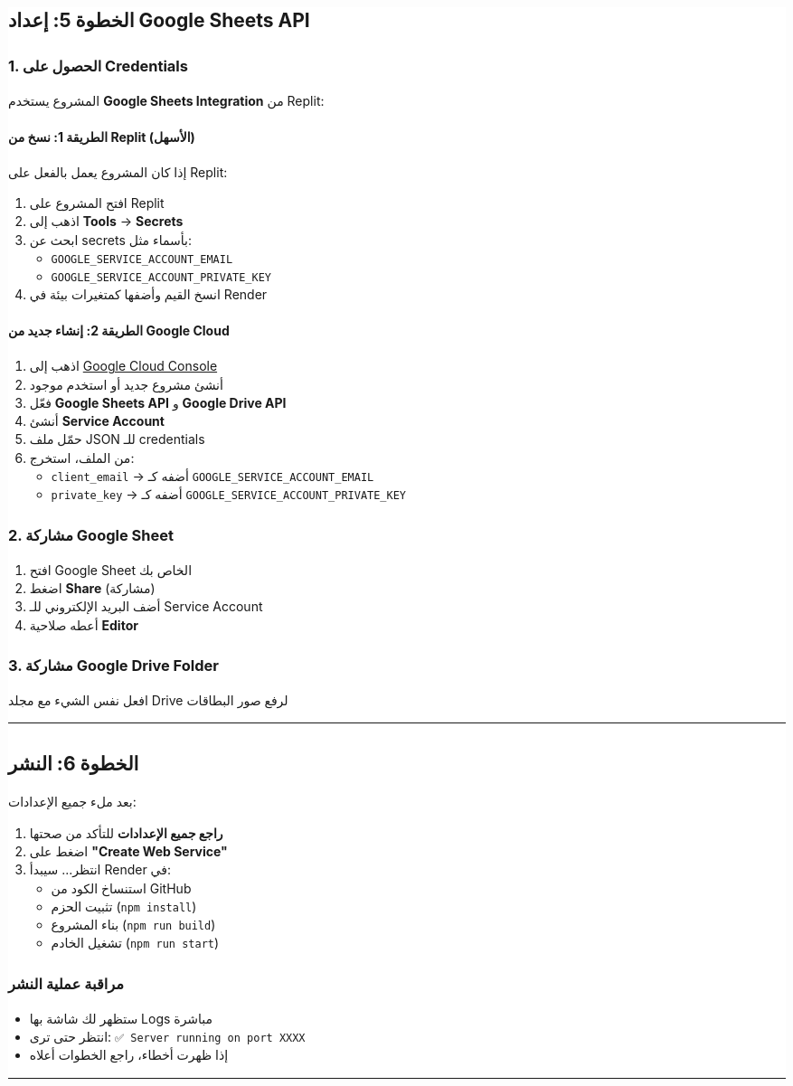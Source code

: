 
## الخطوة 5: إعداد Google Sheets API

### 1. الحصول على Credentials

المشروع يستخدم **Google Sheets Integration** من Replit:

#### الطريقة 1: نسخ من Replit (الأسهل)
إذا كان المشروع يعمل بالفعل على Replit:
1. افتح المشروع على Replit
2. اذهب إلى **Tools** → **Secrets**
3. ابحث عن secrets بأسماء مثل:
   - `GOOGLE_SERVICE_ACCOUNT_EMAIL`
   - `GOOGLE_SERVICE_ACCOUNT_PRIVATE_KEY`
4. انسخ القيم وأضفها كمتغيرات بيئة في Render

#### الطريقة 2: إنشاء جديد من Google Cloud
1. اذهب إلى [Google Cloud Console](https://console.cloud.google.com)
2. أنشئ مشروع جديد أو استخدم موجود
3. فعّل **Google Sheets API** و **Google Drive API**
4. أنشئ **Service Account**
5. حمّل ملف JSON للـ credentials
6. من الملف، استخرج:
   - `client_email` → أضفه كـ `GOOGLE_SERVICE_ACCOUNT_EMAIL`
   - `private_key` → أضفه كـ `GOOGLE_SERVICE_ACCOUNT_PRIVATE_KEY`

### 2. مشاركة Google Sheet
1. افتح Google Sheet الخاص بك
2. اضغط **Share** (مشاركة)
3. أضف البريد الإلكتروني للـ Service Account
4. أعطه صلاحية **Editor**

### 3. مشاركة Google Drive Folder
افعل نفس الشيء مع مجلد Drive لرفع صور البطاقات

---

## الخطوة 6: النشر

بعد ملء جميع الإعدادات:

1. **راجع جميع الإعدادات** للتأكد من صحتها
2. اضغط على **"Create Web Service"**
3. انتظر... سيبدأ Render في:
   - استنساخ الكود من GitHub
   - تثبيت الحزم (`npm install`)
   - بناء المشروع (`npm run build`)
   - تشغيل الخادم (`npm run start`)

### مراقبة عملية النشر
- ستظهر لك شاشة بها Logs مباشرة
- انتظر حتى ترى: `✅ Server running on port XXXX`
- إذا ظهرت أخطاء، راجع الخطوات أعلاه

---